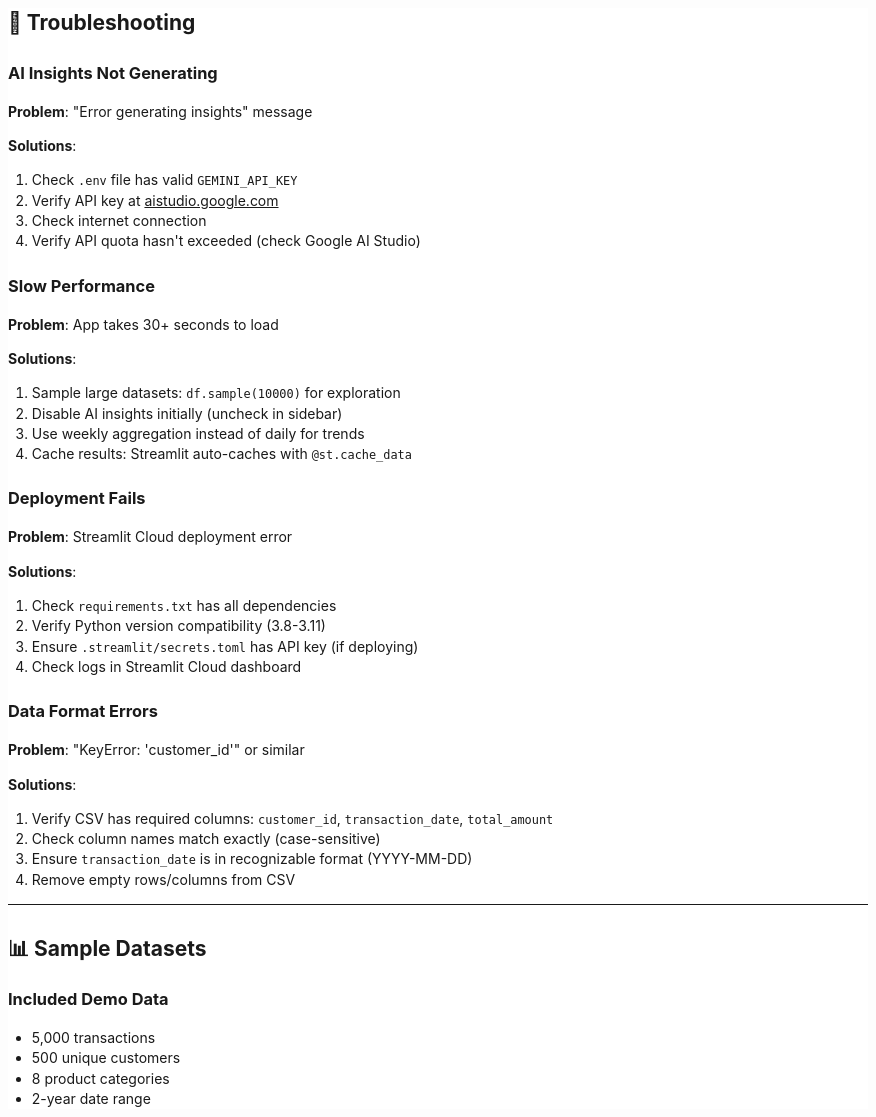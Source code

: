 
## 🐛 Troubleshooting

### AI Insights Not Generating

**Problem**: "Error generating insights" message

**Solutions**:
1. Check `.env` file has valid `GEMINI_API_KEY`
2. Verify API key at [aistudio.google.com](https://aistudio.google.com/)
3. Check internet connection
4. Verify API quota hasn't exceeded (check Google AI Studio)

### Slow Performance

**Problem**: App takes 30+ seconds to load

**Solutions**:
1. Sample large datasets: `df.sample(10000)` for exploration
2. Disable AI insights initially (uncheck in sidebar)
3. Use weekly aggregation instead of daily for trends
4. Cache results: Streamlit auto-caches with `@st.cache_data`

### Deployment Fails

**Problem**: Streamlit Cloud deployment error

**Solutions**:
1. Check `requirements.txt` has all dependencies
2. Verify Python version compatibility (3.8-3.11)
3. Ensure `.streamlit/secrets.toml` has API key (if deploying)
4. Check logs in Streamlit Cloud dashboard

### Data Format Errors

**Problem**: "KeyError: 'customer_id'" or similar

**Solutions**:
1. Verify CSV has required columns: `customer_id`, `transaction_date`, `total_amount`
2. Check column names match exactly (case-sensitive)
3. Ensure `transaction_date` is in recognizable format (YYYY-MM-DD)
4. Remove empty rows/columns from CSV

---

## 📊 Sample Datasets

### Included Demo Data
- 5,000 transactions
- 500 unique customers
- 8 product categories
- 2-year date range
